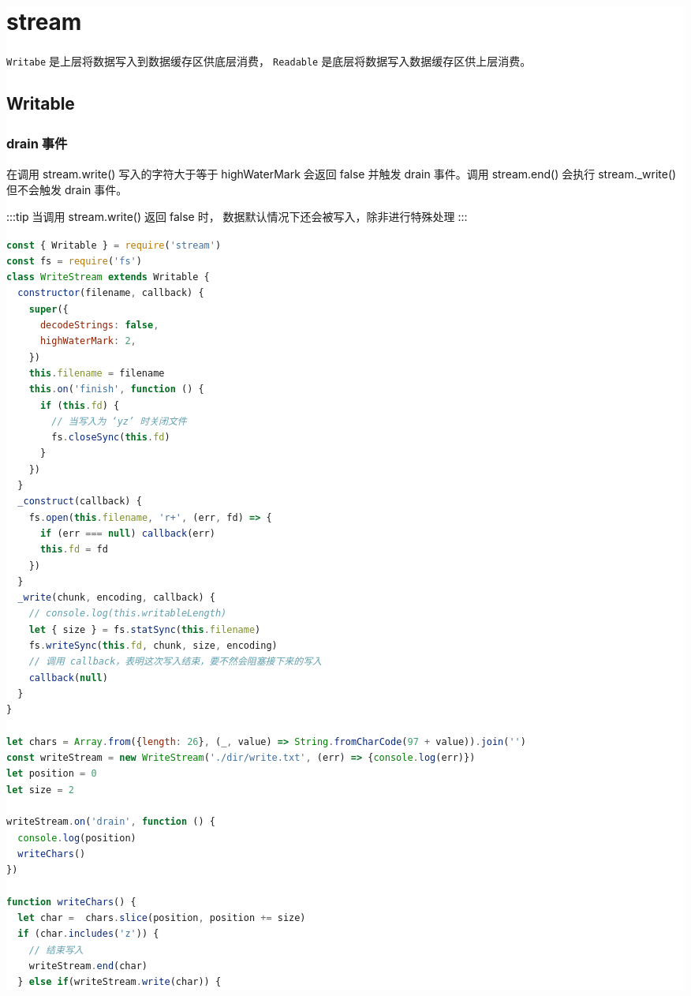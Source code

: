 # stream

`Writabe` 是上层将数据写入到数据缓存区供底层消费， `Readable` 是底层将数据写入数据缓存区供上层消费。

## Writable

### drain 事件

在调用 stream.write() 写入的字符大于等于 highWaterMark 会返回 false 并触发 drain 事件。调用 stream.end() 会执行 stream._write() 但不会触发 drain 事件。

:::tip
当调用 stream.write() 返回 false 时， 数据默认情况下还会被写入，除非进行特殊处理
:::

```js {24}
const { Writable } = require('stream')
const fs = require('fs')
class WriteStream extends Writable {
  constructor(filename, callback) {
    super({
      decodeStrings: false,
      highWaterMark: 2,
    })
    this.filename = filename
    this.on('finish', function () {
      if (this.fd) {
        // 当写入为 ‘yz’ 时关闭文件
        fs.closeSync(this.fd)
      }
    })
  }
  _construct(callback) {
    fs.open(this.filename, 'r+', (err, fd) => {
      if (err === null) callback(err)
      this.fd = fd
    })
  }
  _write(chunk, encoding, callback) {
    // console.log(this.writableLength)
    let { size } = fs.statSync(this.filename)
    fs.writeSync(this.fd, chunk, size, encoding)
    // 调用 callback，表明这次写入结束，要不然会阻塞接下来的写入
    callback(null)
  }
}

let chars = Array.from({length: 26}, (_, value) => String.fromCharCode(97 + value)).join('')
const writeStream = new WriteStream('./dir/write.txt', (err) => {console.log(err)})
let position = 0
let size = 2

writeStream.on('drain', function () {
  console.log(position)
  writeChars()
})

function writeChars() {
  let char =  chars.slice(position, position += size)
  if (char.includes('z')) {
    // 结束写入
    writeStream.end(char)
  } else if(writeStream.write(char)) {
```